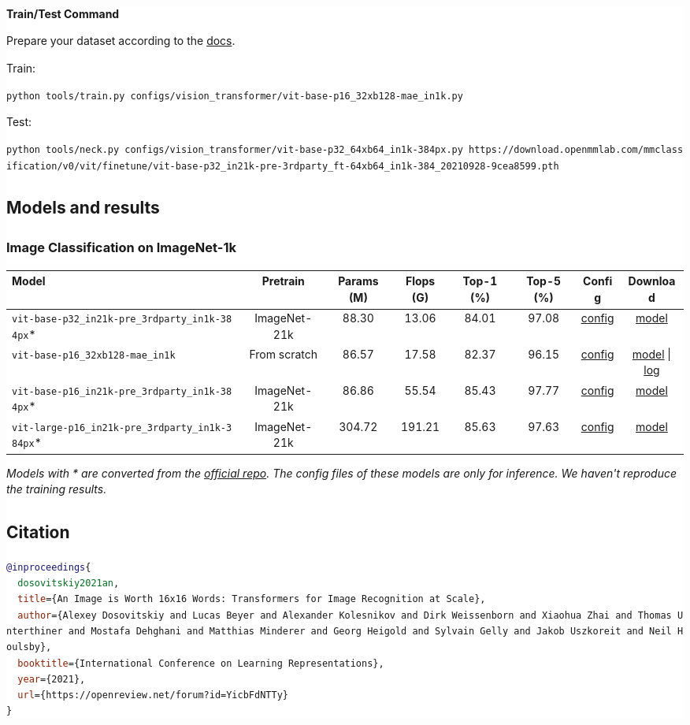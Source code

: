 **Train/Test Command**

Prepare your dataset according to the [docs](https://mmpretrain.readthedocs.io/en/latest/user_guides/dataset_prepare.html#prepare-dataset).

Train:

```shell
python tools/train.py configs/vision_transformer/vit-base-p16_32xb128-mae_in1k.py
```

Test:

```shell
python tools/neck.py configs/vision_transformer/vit-base-p32_64xb64_in1k-384px.py https://download.openmmlab.com/mmclassification/v0/vit/finetune/vit-base-p32_in21k-pre-3rdparty_ft-64xb64_in1k-384_20210928-9cea8599.pth
```



## Models and results

### Image Classification on ImageNet-1k

| Model                                           |   Pretrain   | Params (M) | Flops (G) | Top-1 (%) | Top-5 (%) |                    Config                    |                           Download                           |
| :---------------------------------------------- | :----------: | :--------: | :-------: | :-------: | :-------: | :------------------------------------------: | :----------------------------------------------------------: |
| `vit-base-p32_in21k-pre_3rdparty_in1k-384px`\*  | ImageNet-21k |   88.30    |   13.06   |   84.01   |   97.08   | [config](vit-base-p32_64xb64_in1k-384px.py)  | [model](https://download.openmmlab.com/mmclassification/v0/vit/finetune/vit-base-p32_in21k-pre-3rdparty_ft-64xb64_in1k-384_20210928-9cea8599.pth) |
| `vit-base-p16_32xb128-mae_in1k`                 | From scratch |   86.57    |   17.58   |   82.37   |   96.15   |  [config](vit-base-p16_32xb128-mae_in1k.py)  | [model](https://download.openmmlab.com/mmclassification/v0/vit/vit-base-p16_pt-32xb128-mae_in1k_20220623-4c544545.pth) \| [log](https://download.openmmlab.com/mmclassification/v0/vit/vit-base-p16_pt-32xb128-mae_in1k_20220623-4c544545.log) |
| `vit-base-p16_in21k-pre_3rdparty_in1k-384px`\*  | ImageNet-21k |   86.86    |   55.54   |   85.43   |   97.77   | [config](vit-base-p16_64xb64_in1k-384px.py)  | [model](https://download.openmmlab.com/mmclassification/v0/vit/finetune/vit-base-p16_in21k-pre-3rdparty_ft-64xb64_in1k-384_20210928-98e8652b.pth) |
| `vit-large-p16_in21k-pre_3rdparty_in1k-384px`\* | ImageNet-21k |   304.72   |  191.21   |   85.63   |   97.63   | [config](vit-large-p16_64xb64_in1k-384px.py) | [model](https://download.openmmlab.com/mmclassification/v0/vit/finetune/vit-large-p16_in21k-pre-3rdparty_ft-64xb64_in1k-384_20210928-b20ba619.pth) |

*Models with * are converted from the [official repo](https://github.com/google-research/vision_transformer/blob/88a52f8892c80c10de99194990a517b4d80485fd/vit_jax/models.py#L208). The config files of these models are only for inference. We haven't reproduce the training results.*

## Citation

```bibtex
@inproceedings{
  dosovitskiy2021an,
  title={An Image is Worth 16x16 Words: Transformers for Image Recognition at Scale},
  author={Alexey Dosovitskiy and Lucas Beyer and Alexander Kolesnikov and Dirk Weissenborn and Xiaohua Zhai and Thomas Unterthiner and Mostafa Dehghani and Matthias Minderer and Georg Heigold and Sylvain Gelly and Jakob Uszkoreit and Neil Houlsby},
  booktitle={International Conference on Learning Representations},
  year={2021},
  url={https://openreview.net/forum?id=YicbFdNTTy}
}
```
